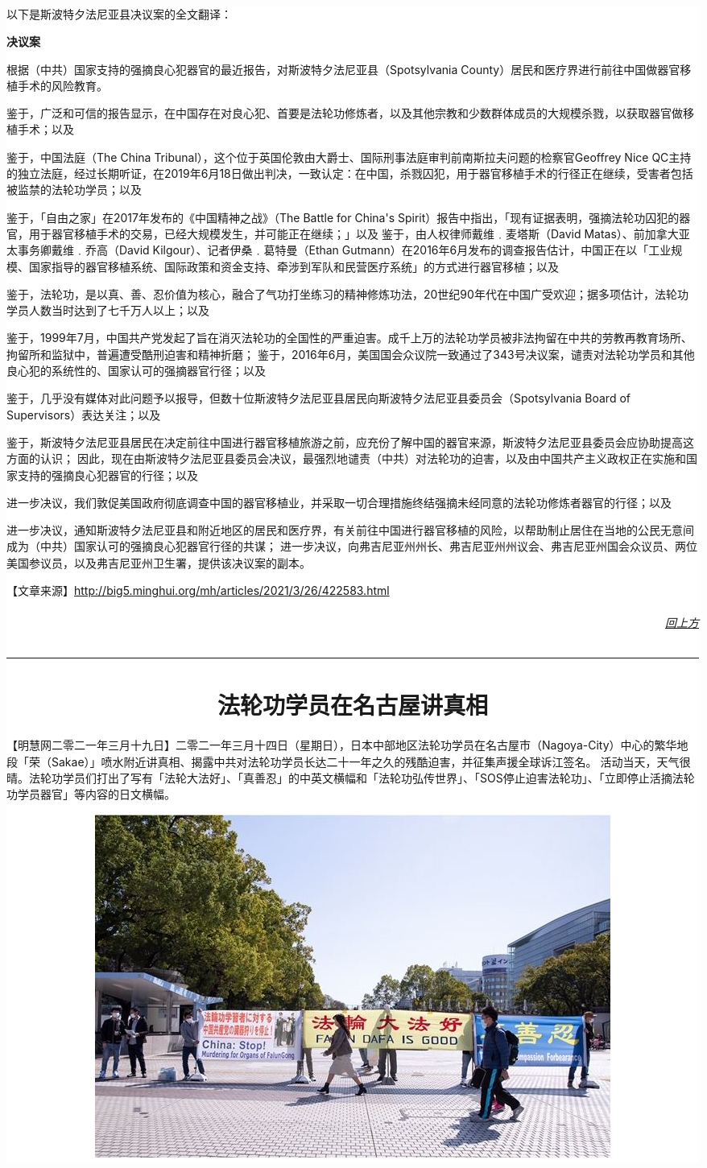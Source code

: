 以下是斯波特夕法尼亚县决议案的全文翻译：

<b>决议案</b><p>
根据（中共）国家支持的强摘良心犯器官的最近报告，对斯波特夕法尼亚县（Spotsylvania County）居民和医疗界进行前往中国做器官移植手术的风险教育。
  
鉴于，广泛和可信的报告显示，在中国存在对良心犯、首要是法轮功修炼者，以及其他宗教和少数群体成员的大规模杀戮，以获取器官做移植手术；以及

鉴于，中国法庭（The China Tribunal），这个位于英国伦敦由大爵士、国际刑事法庭审判前南斯拉夫问题的检察官Geoffrey Nice QC主持的独立法庭，经过长期听证，在2019年6月18日做出判决，一致认定：在中国，杀戮囚犯，用于器官移植手术的行径正在继续，受害者包括被监禁的法轮功学员；以及

鉴于，「自由之家」在2017年发布的《中国精神之战》（The Battle for China's Spirit）报告中指出，「现有证据表明，强摘法轮功囚犯的器官，用于器官移植手术的交易，已经大规模发生，并可能正在继续；」以及
鉴于，由人权律师戴维﹒麦塔斯（David Matas）、前加拿大亚太事务卿戴维﹒乔高（David Kilgour）、记者伊桑﹒葛特曼（Ethan Gutmann）在2016年6月发布的调查报告估计，中国正在以「工业规模、国家指导的器官移植系统、国际政策和资金支持、牵涉到军队和民营医疗系统」的方式进行器官移植；以及

鉴于，法轮功，是以真、善、忍价值为核心，融合了气功打坐练习的精神修炼功法，20世纪90年代在中国广受欢迎；据多项估计，法轮功学员人数当时达到了七千万人以上；以及

鉴于，1999年7月，中国共产党发起了旨在消灭法轮功的全国性的严重迫害。成千上万的法轮功学员被非法拘留在中共的劳教再教育场所、拘留所和监狱中，普遍遭受酷刑迫害和精神折磨；
鉴于，2016年6月，美国国会众议院一致通过了343号决议案，谴责对法轮功学员和其他良心犯的系统性的、国家认可的强摘器官行径；以及

鉴于，几乎没有媒体对此问题予以报导，但数十位斯波特夕法尼亚县居民向斯波特夕法尼亚县委员会（Spotsylvania Board of Supervisors）表达关注；以及

鉴于，斯波特夕法尼亚县居民在决定前往中国进行器官移植旅游之前，应充份了解中国的器官来源，斯波特夕法尼亚县委员会应协助提高这方面的认识；
因此，现在由斯波特夕法尼亚县委员会决议，最强烈地谴责（中共）对法轮功的迫害，以及由中国共产主义政权正在实施和国家支持的强摘良心犯器官的行径；以及

进一步决议，我们敦促美国政府彻底调查中国的器官移植业，并采取一切合理措施终结强摘未经同意的法轮功修炼者器官的行径；以及

进一步决议，通知斯波特夕法尼亚县和附近地区的居民和医疗界，有关前往中国进行器官移植的风险，以帮助制止居住在当地的公民无意间成为（中共）国家认可的强摘良心犯器官行径的共谋；
进一步决议，向弗吉尼亚州州长、弗吉尼亚州州议会、弗吉尼亚州国会众议员、两位美国参议员，以及弗吉尼亚州卫生署，提供该决议案的副本。

【文章来源】http://big5.minghui.org/mh/articles/2021/3/26/422583.html


<a href=#top><h6 align="right">回上方</h6></a>

<hr><a name=139>

<h1 align="center"><b>法轮功学员在名古屋讲真相</b></h1>

【明慧网二零二一年三月十九日】二零二一年三月十四日（星期日），日本中部地区法轮功学员在名古屋市（Nagoya-City）中心的繁华地段「荣（Sakae）」喷水附近讲真相、揭露中共对法轮功学员长达二十一年之久的残酷迫害，并征集声援全球诉江签名。
活动当天，天气很晴。法轮功学员们打出了写有「法轮大法好」、「真善忍」的中英文横幅和「法轮功弘传世界」、「SOS停止迫害法轮功」、「立即停止活摘法轮功学员器官」等内容的日文横幅。


<div align="center"><img src="img-1/2021-3-18-japan-nagoya-falun-gong-truth_01.jpg" width=640></div><p>
